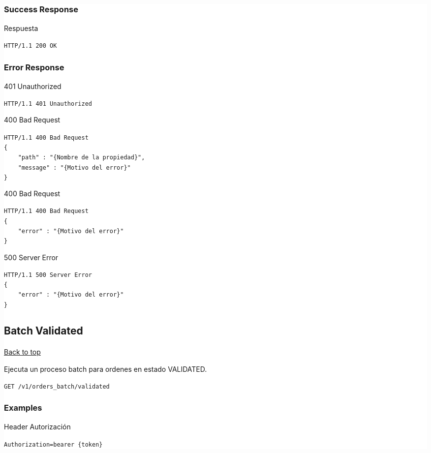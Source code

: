 
### Success Response

Respuesta

```
HTTP/1.1 200 OK
```


### Error Response

401 Unauthorized

```
HTTP/1.1 401 Unauthorized
```
400 Bad Request

```
HTTP/1.1 400 Bad Request
{
    "path" : "{Nombre de la propiedad}",
    "message" : "{Motivo del error}"
}
```
400 Bad Request

```
HTTP/1.1 400 Bad Request
{
    "error" : "{Motivo del error}"
}
```
500 Server Error

```
HTTP/1.1 500 Server Error
{
    "error" : "{Motivo del error}"
}
```
## <a name='batch-validated'></a> Batch Validated
[Back to top](#top)

<p>Ejecuta un proceso batch para ordenes en estado VALIDATED.</p>

	GET /v1/orders_batch/validated



### Examples

Header Autorización

```
Authorization=bearer {token}
```
